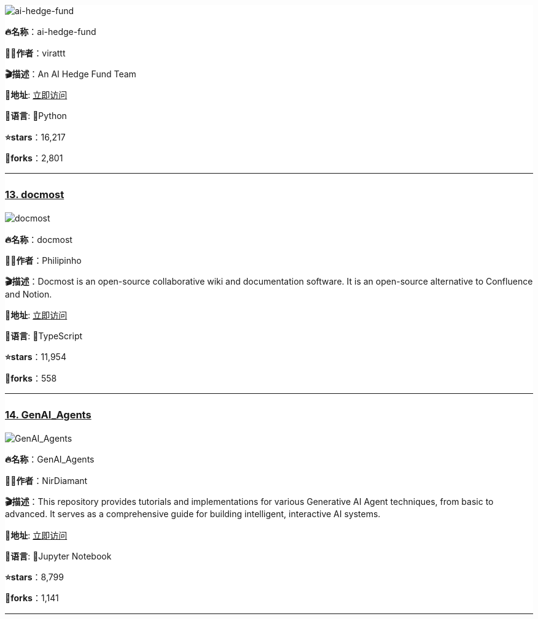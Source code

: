 ![ai-hedge-fund](https://s0.wp.com/mshots/v1/https://github.com//virattt/ai-hedge-fund?w=600&h=450) 

**🔥名称**：ai-hedge-fund 

**🧑‍💻作者**：virattt 

**🎬描述**：An AI Hedge Fund Team 

**🔗地址**: [立即访问](https://github.com//virattt/ai-hedge-fund) 

**👀语言**: 🔺Python 

**⭐stars**：16,217 

**📍forks**：2,801 

--- 

### [13. docmost](https://github.com//docmost/docmost) 

![docmost](https://s0.wp.com/mshots/v1/https://github.com//docmost/docmost?w=600&h=450) 

**🔥名称**：docmost 

**🧑‍💻作者**：Philipinho 

**🎬描述**：Docmost is an open-source collaborative wiki and documentation software. It is an open-source alternative to Confluence and Notion. 

**🔗地址**: [立即访问](https://github.com//docmost/docmost) 

**👀语言**: 🔺TypeScript 

**⭐stars**：11,954 

**📍forks**：558 

--- 

### [14. GenAI_Agents](https://github.com//NirDiamant/GenAI_Agents) 

![GenAI_Agents](https://s0.wp.com/mshots/v1/https://github.com//NirDiamant/GenAI_Agents?w=600&h=450) 

**🔥名称**：GenAI_Agents 

**🧑‍💻作者**：NirDiamant 

**🎬描述**：This repository provides tutorials and implementations for various Generative AI Agent techniques, from basic to advanced. It serves as a comprehensive guide for building intelligent, interactive AI systems. 

**🔗地址**: [立即访问](https://github.com//NirDiamant/GenAI_Agents) 

**👀语言**: 🔺Jupyter Notebook 

**⭐stars**：8,799 

**📍forks**：1,141 

--- 